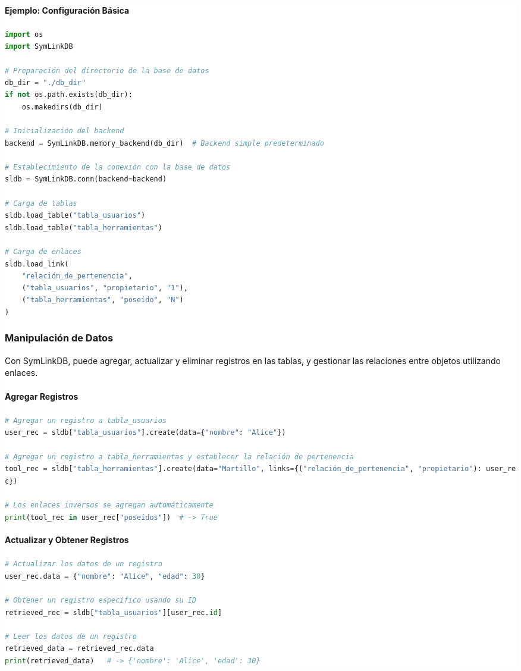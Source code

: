 #### Ejemplo: Configuración Básica

```python
import os
import SymLinkDB

# Preparación del directorio de la base de datos
db_dir = "./db_dir"
if not os.path.exists(db_dir):
    os.makedirs(db_dir)

# Inicialización del backend
backend = SymLinkDB.memory_backend(db_dir)  # Backend simple predeterminado

# Establecimiento de la conexión con la base de datos
sldb = SymLinkDB.conn(backend=backend)

# Carga de tablas
sldb.load_table("tabla_usuarios")
sldb.load_table("tabla_herramientas")

# Carga de enlaces
sldb.load_link(
    "relación_de_pertenencia",
    ("tabla_usuarios", "propietario", "1"),
    ("tabla_herramientas", "poseído", "N")
)
```

### Manipulación de Datos

Con SymLinkDB, puede agregar, actualizar y eliminar registros en las tablas, y gestionar las relaciones entre objetos utilizando enlaces.

#### Agregar Registros

```python
# Agregar un registro a tabla_usuarios
user_rec = sldb["tabla_usuarios"].create(data={"nombre": "Alice"})

# Agregar un registro a tabla_herramientas y establecer la relación de pertenencia
tool_rec = sldb["tabla_herramientas"].create(data="Martillo", links={("relación_de_pertenencia", "propietario"): user_rec})

# Los enlaces inversos se agregan automáticamente
print(tool_rec in user_rec["poseídos"])  # -> True
```

#### Actualizar y Obtener Registros

```python
# Actualizar los datos de un registro
user_rec.data = {"nombre": "Alice", "edad": 30}

# Obtener un registro específico usando su ID
retrieved_rec = sldb["tabla_usuarios"][user_rec.id]

# Leer los datos de un registro
retrieved_data = retrieved_rec.data
print(retrieved_data)   # -> {'nombre': 'Alice', 'edad': 30}
```
